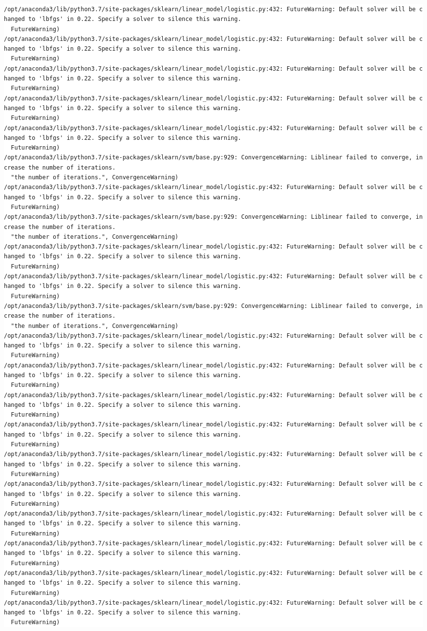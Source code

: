     /opt/anaconda3/lib/python3.7/site-packages/sklearn/linear_model/logistic.py:432: FutureWarning: Default solver will be changed to 'lbfgs' in 0.22. Specify a solver to silence this warning.
      FutureWarning)
    /opt/anaconda3/lib/python3.7/site-packages/sklearn/linear_model/logistic.py:432: FutureWarning: Default solver will be changed to 'lbfgs' in 0.22. Specify a solver to silence this warning.
      FutureWarning)
    /opt/anaconda3/lib/python3.7/site-packages/sklearn/linear_model/logistic.py:432: FutureWarning: Default solver will be changed to 'lbfgs' in 0.22. Specify a solver to silence this warning.
      FutureWarning)
    /opt/anaconda3/lib/python3.7/site-packages/sklearn/linear_model/logistic.py:432: FutureWarning: Default solver will be changed to 'lbfgs' in 0.22. Specify a solver to silence this warning.
      FutureWarning)
    /opt/anaconda3/lib/python3.7/site-packages/sklearn/linear_model/logistic.py:432: FutureWarning: Default solver will be changed to 'lbfgs' in 0.22. Specify a solver to silence this warning.
      FutureWarning)
    /opt/anaconda3/lib/python3.7/site-packages/sklearn/svm/base.py:929: ConvergenceWarning: Liblinear failed to converge, increase the number of iterations.
      "the number of iterations.", ConvergenceWarning)
    /opt/anaconda3/lib/python3.7/site-packages/sklearn/linear_model/logistic.py:432: FutureWarning: Default solver will be changed to 'lbfgs' in 0.22. Specify a solver to silence this warning.
      FutureWarning)
    /opt/anaconda3/lib/python3.7/site-packages/sklearn/svm/base.py:929: ConvergenceWarning: Liblinear failed to converge, increase the number of iterations.
      "the number of iterations.", ConvergenceWarning)
    /opt/anaconda3/lib/python3.7/site-packages/sklearn/linear_model/logistic.py:432: FutureWarning: Default solver will be changed to 'lbfgs' in 0.22. Specify a solver to silence this warning.
      FutureWarning)
    /opt/anaconda3/lib/python3.7/site-packages/sklearn/linear_model/logistic.py:432: FutureWarning: Default solver will be changed to 'lbfgs' in 0.22. Specify a solver to silence this warning.
      FutureWarning)
    /opt/anaconda3/lib/python3.7/site-packages/sklearn/svm/base.py:929: ConvergenceWarning: Liblinear failed to converge, increase the number of iterations.
      "the number of iterations.", ConvergenceWarning)
    /opt/anaconda3/lib/python3.7/site-packages/sklearn/linear_model/logistic.py:432: FutureWarning: Default solver will be changed to 'lbfgs' in 0.22. Specify a solver to silence this warning.
      FutureWarning)
    /opt/anaconda3/lib/python3.7/site-packages/sklearn/linear_model/logistic.py:432: FutureWarning: Default solver will be changed to 'lbfgs' in 0.22. Specify a solver to silence this warning.
      FutureWarning)
    /opt/anaconda3/lib/python3.7/site-packages/sklearn/linear_model/logistic.py:432: FutureWarning: Default solver will be changed to 'lbfgs' in 0.22. Specify a solver to silence this warning.
      FutureWarning)
    /opt/anaconda3/lib/python3.7/site-packages/sklearn/linear_model/logistic.py:432: FutureWarning: Default solver will be changed to 'lbfgs' in 0.22. Specify a solver to silence this warning.
      FutureWarning)
    /opt/anaconda3/lib/python3.7/site-packages/sklearn/linear_model/logistic.py:432: FutureWarning: Default solver will be changed to 'lbfgs' in 0.22. Specify a solver to silence this warning.
      FutureWarning)
    /opt/anaconda3/lib/python3.7/site-packages/sklearn/linear_model/logistic.py:432: FutureWarning: Default solver will be changed to 'lbfgs' in 0.22. Specify a solver to silence this warning.
      FutureWarning)
    /opt/anaconda3/lib/python3.7/site-packages/sklearn/linear_model/logistic.py:432: FutureWarning: Default solver will be changed to 'lbfgs' in 0.22. Specify a solver to silence this warning.
      FutureWarning)
    /opt/anaconda3/lib/python3.7/site-packages/sklearn/linear_model/logistic.py:432: FutureWarning: Default solver will be changed to 'lbfgs' in 0.22. Specify a solver to silence this warning.
      FutureWarning)
    /opt/anaconda3/lib/python3.7/site-packages/sklearn/linear_model/logistic.py:432: FutureWarning: Default solver will be changed to 'lbfgs' in 0.22. Specify a solver to silence this warning.
      FutureWarning)
    /opt/anaconda3/lib/python3.7/site-packages/sklearn/linear_model/logistic.py:432: FutureWarning: Default solver will be changed to 'lbfgs' in 0.22. Specify a solver to silence this warning.
      FutureWarning)